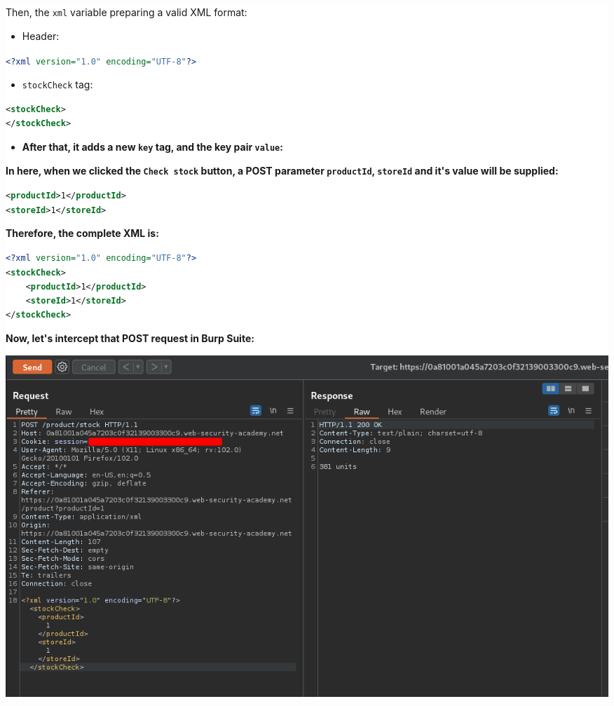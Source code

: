 Then, the `xml` variable preparing a valid XML format:

- Header:

```xml
<?xml version="1.0" encoding="UTF-8"?>
```

- `stockCheck` tag:

```xml
<stockCheck>
</stockCheck>
```

- **After that, it adds a new `key` tag, and the key pair `value`:**

**In here, when we clicked the `Check stock` button, a POST parameter `productId`, `storeId` and it's value will be supplied:**
```xml
<productId>1</productId>
<storeId>1</storeId>
```

**Therefore, the complete XML is:**
```xml
<?xml version="1.0" encoding="UTF-8"?>
<stockCheck>
	<productId>1</productId>
	<storeId>1</storeId>
</stockCheck>
```

**Now, let's intercept that POST request in Burp Suite:**

![](https://github.com/siunam321/CTF-Writeups/blob/main/Portswigger-Labs/SQL-Injection/SQLi-18/images/Pasted%20image%2020221211023729.png)
